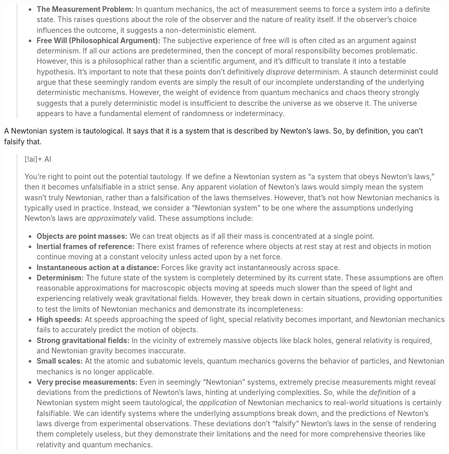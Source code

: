 > - **The Measurement Problem:** In quantum mechanics, the act of measurement seems to force a system into a definite state. This raises questions about the role of the observer and the nature of reality itself. If the observer’s choice influences the outcome, it suggests a non-deterministic element.
> - **Free Will (Philosophical Argument):** The subjective experience of free will is often cited as an argument against determinism. If all our actions are predetermined, then the concept of moral responsibility becomes problematic. However, this is a philosophical rather than a scientific argument, and it’s difficult to translate it into a testable hypothesis.
> It’s important to note that these points don’t definitively *disprove* determinism. A staunch determinist could argue that these seemingly random events are simply the result of our incomplete understanding of the underlying deterministic mechanisms. However, the weight of evidence from quantum mechanics and chaos theory strongly suggests that a purely deterministic model is insufficient to describe the universe as we observe it. The universe appears to have a fundamental element of randomness or indeterminacy.

A Newtonian system is tautological. It says that it is a system that is described by Newton’s laws. So, by definition, you can’t falsify that.

> [!ai]+ AI
>
> You’re right to point out the potential tautology. If we define a Newtonian system as “a system that obeys Newton’s laws,” then it becomes unfalsifiable in a strict sense. Any apparent violation of Newton’s laws would simply mean the system wasn’t truly Newtonian, rather than a falsification of the laws themselves.
> However, that’s not how Newtonian mechanics is typically used in practice. Instead, we consider a “Newtonian system” to be one where the assumptions underlying Newton’s laws are *approximately* valid. These assumptions include:
> - **Objects are point masses:** We can treat objects as if all their mass is concentrated at a single point.
> - **Inertial frames of reference:** There exist frames of reference where objects at rest stay at rest and objects in motion continue moving at a constant velocity unless acted upon by a net force.
> - **Instantaneous action at a distance:** Forces like gravity act instantaneously across space.
> - **Determinism:** The future state of the system is completely determined by its current state.
> These assumptions are often reasonable approximations for macroscopic objects moving at speeds much slower than the speed of light and experiencing relatively weak gravitational fields. However, they break down in certain situations, providing opportunities to test the limits of Newtonian mechanics and demonstrate its incompleteness:
> - **High speeds:** At speeds approaching the speed of light, special relativity becomes important, and Newtonian mechanics fails to accurately predict the motion of objects.
> - **Strong gravitational fields:** In the vicinity of extremely massive objects like black holes, general relativity is required, and Newtonian gravity becomes inaccurate.
> - **Small scales:** At the atomic and subatomic levels, quantum mechanics governs the behavior of particles, and Newtonian mechanics is no longer applicable.
> - **Very precise measurements:** Even in seemingly “Newtonian” systems, extremely precise measurements might reveal deviations from the predictions of Newton’s laws, hinting at underlying complexities.
> So, while the *definition* of a Newtonian system might seem tautological, the *application* of Newtonian mechanics to real-world situations is certainly falsifiable. We can identify systems where the underlying assumptions break down, and the predictions of Newton’s laws diverge from experimental observations. These deviations don’t “falsify” Newton’s laws in the sense of rendering them completely useless, but they demonstrate their limitations and the need for more comprehensive theories like relativity and quantum mechanics.
